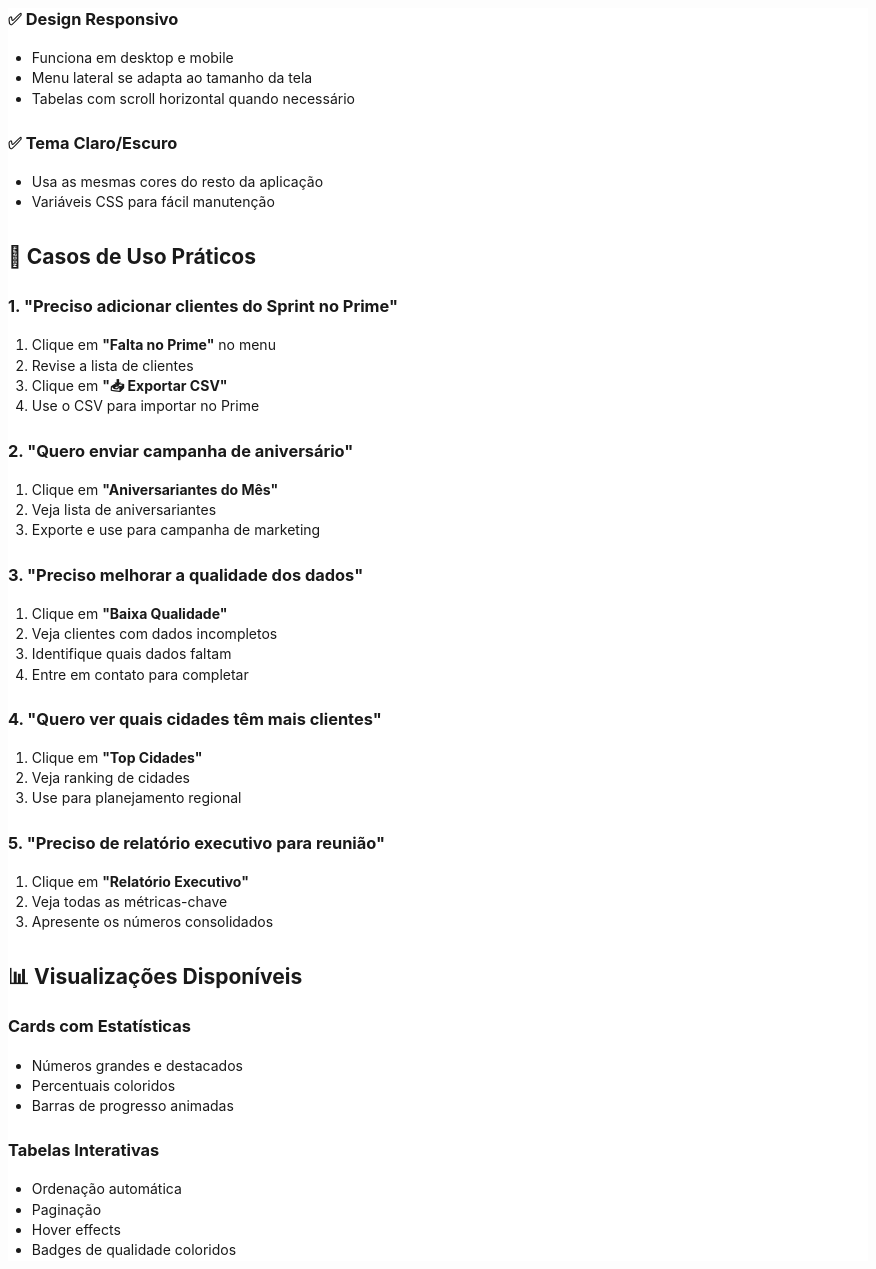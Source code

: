 ### ✅ Design Responsivo
- Funciona em desktop e mobile
- Menu lateral se adapta ao tamanho da tela
- Tabelas com scroll horizontal quando necessário

### ✅ Tema Claro/Escuro
- Usa as mesmas cores do resto da aplicação
- Variáveis CSS para fácil manutenção

## 🎯 Casos de Uso Práticos

### 1. "Preciso adicionar clientes do Sprint no Prime"
1. Clique em **"Falta no Prime"** no menu
2. Revise a lista de clientes
3. Clique em **"📥 Exportar CSV"**
4. Use o CSV para importar no Prime

### 2. "Quero enviar campanha de aniversário"
1. Clique em **"Aniversariantes do Mês"**
2. Veja lista de aniversariantes
3. Exporte e use para campanha de marketing

### 3. "Preciso melhorar a qualidade dos dados"
1. Clique em **"Baixa Qualidade"**
2. Veja clientes com dados incompletos
3. Identifique quais dados faltam
4. Entre em contato para completar

### 4. "Quero ver quais cidades têm mais clientes"
1. Clique em **"Top Cidades"**
2. Veja ranking de cidades
3. Use para planejamento regional

### 5. "Preciso de relatório executivo para reunião"
1. Clique em **"Relatório Executivo"**
2. Veja todas as métricas-chave
3. Apresente os números consolidados

## 📊 Visualizações Disponíveis

### Cards com Estatísticas
- Números grandes e destacados
- Percentuais coloridos
- Barras de progresso animadas

### Tabelas Interativas
- Ordenação automática
- Paginação
- Hover effects
- Badges de qualidade coloridos
